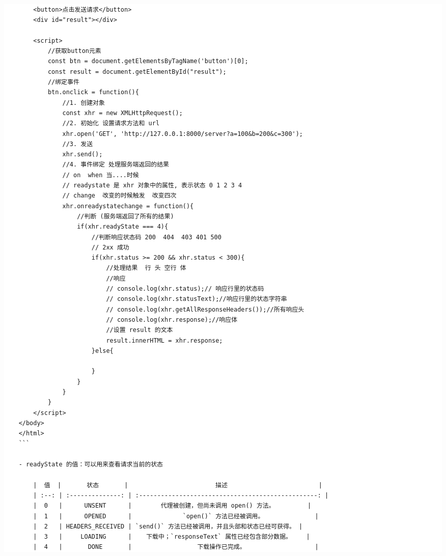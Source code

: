 		    <button>点击发送请求</button>
		    <div id="result"></div>
		
		    <script>
		        //获取button元素
		        const btn = document.getElementsByTagName('button')[0];
		        const result = document.getElementById("result");
		        //绑定事件
		        btn.onclick = function(){
		            //1. 创建对象
		            const xhr = new XMLHttpRequest();
		            //2. 初始化 设置请求方法和 url
		            xhr.open('GET', 'http://127.0.0.1:8000/server?a=100&b=200&c=300');
		            //3. 发送
		            xhr.send();
		            //4. 事件绑定 处理服务端返回的结果
		            // on  when 当....时候
		            // readystate 是 xhr 对象中的属性, 表示状态 0 1 2 3 4
		            // change  改变的时候触发  改变四次
		            xhr.onreadystatechange = function(){
		                //判断 (服务端返回了所有的结果)
		                if(xhr.readyState === 4){
		                    //判断响应状态码 200  404  403 401 500
		                    // 2xx 成功
		                    if(xhr.status >= 200 && xhr.status < 300){
		                        //处理结果  行 头 空行 体
		                        //响应 
		                        // console.log(xhr.status);// 响应行里的状态码
		                        // console.log(xhr.statusText);//响应行里的状态字符串
		                        // console.log(xhr.getAllResponseHeaders());//所有响应头
		                        // console.log(xhr.response);//响应体
		                        //设置 result 的文本
		                        result.innerHTML = xhr.response;
		                    }else{
		
		                    }
		                }
		            }
		        }
		    </script>
		</body>
		</html>
		```

		- readyState 的值：可以用来查看请求当前的状态

			|  值  |       状态       |                        描述                         |
			| :--: | :--------------: | :-------------------------------------------------: |
			|  0   |      UNSENT      |        代理被创建，但尚未调用 open() 方法。         |
			|  1   |      OPENED      |              `open()` 方法已经被调用。              |
			|  2   | HEADERS_RECEIVED | `send()` 方法已经被调用，并且头部和状态已经可获得。 |
			|  3   |     LOADING      |    下载中；`responseText` 属性已经包含部分数据。    |
			|  4   |       DONE       |                  下载操作已完成。                   |

